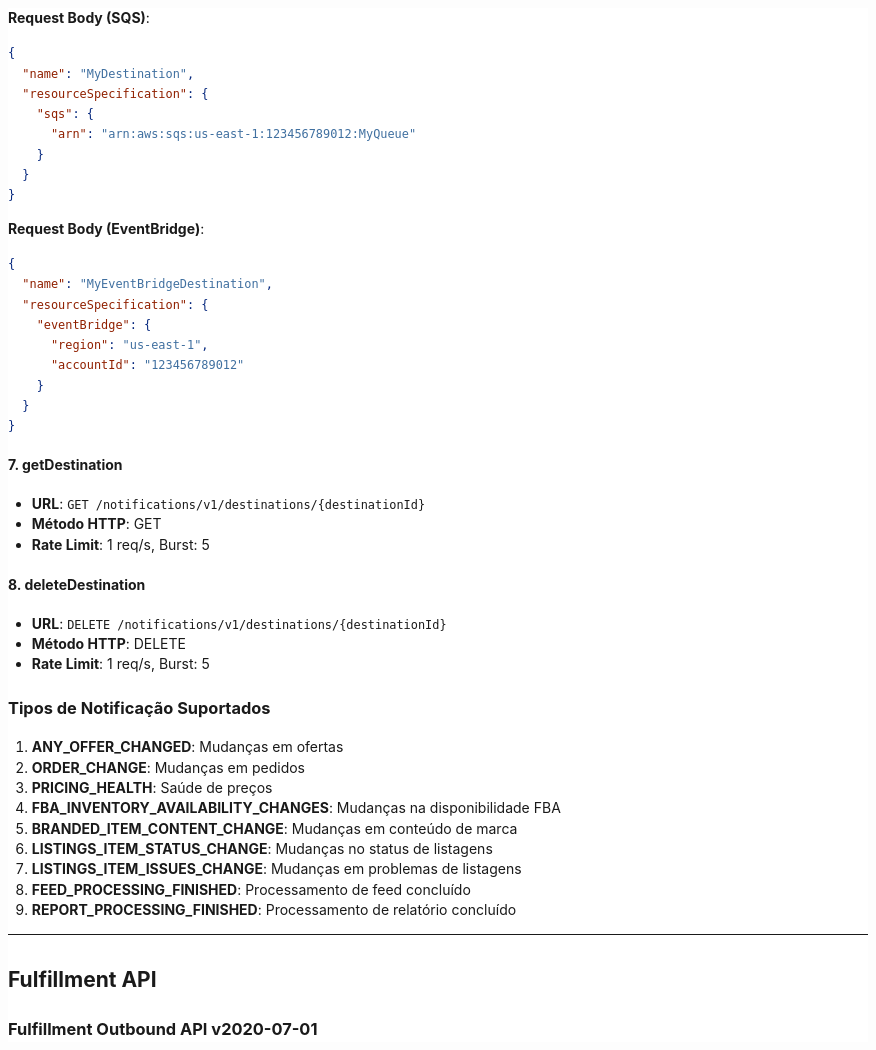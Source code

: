 **Request Body (SQS)**:
```json
{
  "name": "MyDestination",
  "resourceSpecification": {
    "sqs": {
      "arn": "arn:aws:sqs:us-east-1:123456789012:MyQueue"
    }
  }
}
```

**Request Body (EventBridge)**:
```json
{
  "name": "MyEventBridgeDestination",
  "resourceSpecification": {
    "eventBridge": {
      "region": "us-east-1",
      "accountId": "123456789012"
    }
  }
}
```

#### 7. getDestination
- **URL**: `GET /notifications/v1/destinations/{destinationId}`
- **Método HTTP**: GET
- **Rate Limit**: 1 req/s, Burst: 5

#### 8. deleteDestination
- **URL**: `DELETE /notifications/v1/destinations/{destinationId}`
- **Método HTTP**: DELETE
- **Rate Limit**: 1 req/s, Burst: 5

### Tipos de Notificação Suportados

1. **ANY_OFFER_CHANGED**: Mudanças em ofertas
2. **ORDER_CHANGE**: Mudanças em pedidos
3. **PRICING_HEALTH**: Saúde de preços
4. **FBA_INVENTORY_AVAILABILITY_CHANGES**: Mudanças na disponibilidade FBA
5. **BRANDED_ITEM_CONTENT_CHANGE**: Mudanças em conteúdo de marca
6. **LISTINGS_ITEM_STATUS_CHANGE**: Mudanças no status de listagens
7. **LISTINGS_ITEM_ISSUES_CHANGE**: Mudanças em problemas de listagens
8. **FEED_PROCESSING_FINISHED**: Processamento de feed concluído
9. **REPORT_PROCESSING_FINISHED**: Processamento de relatório concluído

---

## Fulfillment API

### Fulfillment Outbound API v2020-07-01
